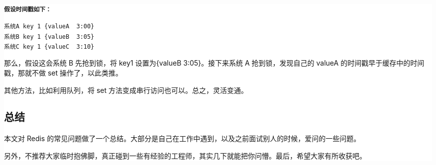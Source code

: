 **`假设时间戳如下：`**
```
系统A key 1 {valueA  3:00}
系统B key 1 {valueB  3:05}
系统C key 1 {valueC  3:10}
```

那么，假设这会系统 B 先抢到锁，将 key1 设置为{valueB 3:05}。接下来系统 A 抢到锁，发现自己的 valueA 的时间戳早于缓存中的时间戳，那就不做 set 操作了，以此类推。

其他方法，比如利用队列，将 set 方法变成串行访问也可以。总之，灵活变通。

## 总结

本文对 Redis 的常见问题做了一个总结。大部分是自己在工作中遇到，以及之前面试别人的时候，爱问的一些问题。

另外，不推荐大家临时抱佛脚，真正碰到一些有经验的工程师，其实几下就能把你问懵。最后，希望大家有所收获吧。